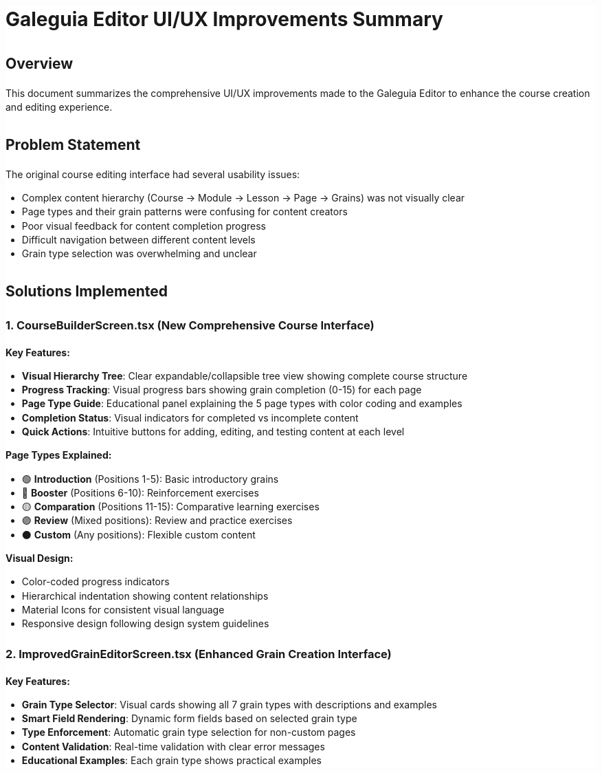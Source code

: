 # Galeguia Editor UI/UX Improvements Summary

## Overview
This document summarizes the comprehensive UI/UX improvements made to the Galeguia Editor to enhance the course creation and editing experience.

## Problem Statement
The original course editing interface had several usability issues:
- Complex content hierarchy (Course → Module → Lesson → Page → Grains) was not visually clear
- Page types and their grain patterns were confusing for content creators
- Poor visual feedback for content completion progress
- Difficult navigation between different content levels
- Grain type selection was overwhelming and unclear

## Solutions Implemented

### 1. CourseBuilderScreen.tsx (New Comprehensive Course Interface)

**Key Features:**
- **Visual Hierarchy Tree**: Clear expandable/collapsible tree view showing complete course structure
- **Progress Tracking**: Visual progress bars showing grain completion (0-15) for each page
- **Page Type Guide**: Educational panel explaining the 5 page types with color coding and examples
- **Completion Status**: Visual indicators for completed vs incomplete content
- **Quick Actions**: Intuitive buttons for adding, editing, and testing content at each level

**Page Types Explained:**
- 🟢 **Introduction** (Positions 1-5): Basic introductory grains
- 🔵 **Booster** (Positions 6-10): Reinforcement exercises
- 🟡 **Comparation** (Positions 11-15): Comparative learning exercises
- 🟣 **Review** (Mixed positions): Review and practice exercises
- ⚫ **Custom** (Any positions): Flexible custom content

**Visual Design:**
- Color-coded progress indicators
- Hierarchical indentation showing content relationships
- Material Icons for consistent visual language
- Responsive design following design system guidelines

### 2. ImprovedGrainEditorScreen.tsx (Enhanced Grain Creation Interface)

**Key Features:**
- **Grain Type Selector**: Visual cards showing all 7 grain types with descriptions and examples
- **Smart Field Rendering**: Dynamic form fields based on selected grain type
- **Type Enforcement**: Automatic grain type selection for non-custom pages
- **Content Validation**: Real-time validation with clear error messages
- **Educational Examples**: Each grain type shows practical examples
